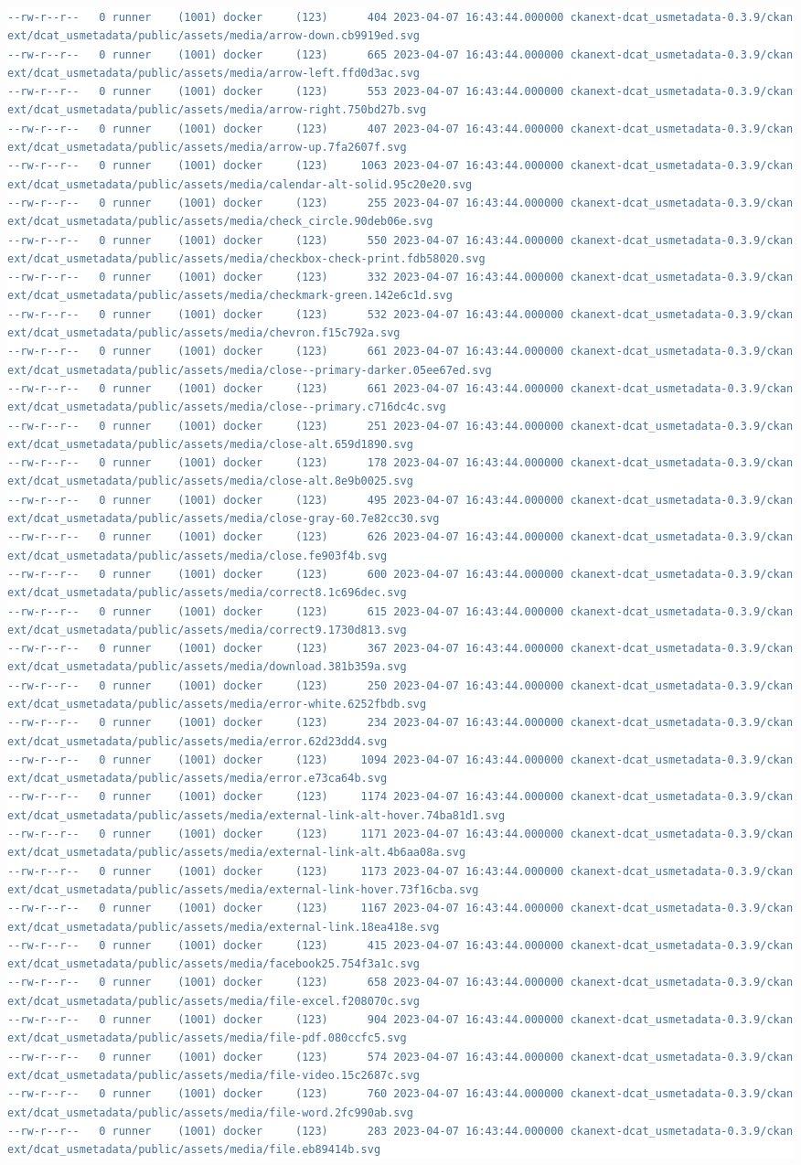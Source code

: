 ```diff
--rw-r--r--   0 runner    (1001) docker     (123)      404 2023-04-07 16:43:44.000000 ckanext-dcat_usmetadata-0.3.9/ckanext/dcat_usmetadata/public/assets/media/arrow-down.cb9919ed.svg
--rw-r--r--   0 runner    (1001) docker     (123)      665 2023-04-07 16:43:44.000000 ckanext-dcat_usmetadata-0.3.9/ckanext/dcat_usmetadata/public/assets/media/arrow-left.ffd0d3ac.svg
--rw-r--r--   0 runner    (1001) docker     (123)      553 2023-04-07 16:43:44.000000 ckanext-dcat_usmetadata-0.3.9/ckanext/dcat_usmetadata/public/assets/media/arrow-right.750bd27b.svg
--rw-r--r--   0 runner    (1001) docker     (123)      407 2023-04-07 16:43:44.000000 ckanext-dcat_usmetadata-0.3.9/ckanext/dcat_usmetadata/public/assets/media/arrow-up.7fa2607f.svg
--rw-r--r--   0 runner    (1001) docker     (123)     1063 2023-04-07 16:43:44.000000 ckanext-dcat_usmetadata-0.3.9/ckanext/dcat_usmetadata/public/assets/media/calendar-alt-solid.95c20e20.svg
--rw-r--r--   0 runner    (1001) docker     (123)      255 2023-04-07 16:43:44.000000 ckanext-dcat_usmetadata-0.3.9/ckanext/dcat_usmetadata/public/assets/media/check_circle.90deb06e.svg
--rw-r--r--   0 runner    (1001) docker     (123)      550 2023-04-07 16:43:44.000000 ckanext-dcat_usmetadata-0.3.9/ckanext/dcat_usmetadata/public/assets/media/checkbox-check-print.fdb58020.svg
--rw-r--r--   0 runner    (1001) docker     (123)      332 2023-04-07 16:43:44.000000 ckanext-dcat_usmetadata-0.3.9/ckanext/dcat_usmetadata/public/assets/media/checkmark-green.142e6c1d.svg
--rw-r--r--   0 runner    (1001) docker     (123)      532 2023-04-07 16:43:44.000000 ckanext-dcat_usmetadata-0.3.9/ckanext/dcat_usmetadata/public/assets/media/chevron.f15c792a.svg
--rw-r--r--   0 runner    (1001) docker     (123)      661 2023-04-07 16:43:44.000000 ckanext-dcat_usmetadata-0.3.9/ckanext/dcat_usmetadata/public/assets/media/close--primary-darker.05ee67ed.svg
--rw-r--r--   0 runner    (1001) docker     (123)      661 2023-04-07 16:43:44.000000 ckanext-dcat_usmetadata-0.3.9/ckanext/dcat_usmetadata/public/assets/media/close--primary.c716dc4c.svg
--rw-r--r--   0 runner    (1001) docker     (123)      251 2023-04-07 16:43:44.000000 ckanext-dcat_usmetadata-0.3.9/ckanext/dcat_usmetadata/public/assets/media/close-alt.659d1890.svg
--rw-r--r--   0 runner    (1001) docker     (123)      178 2023-04-07 16:43:44.000000 ckanext-dcat_usmetadata-0.3.9/ckanext/dcat_usmetadata/public/assets/media/close-alt.8e9b0025.svg
--rw-r--r--   0 runner    (1001) docker     (123)      495 2023-04-07 16:43:44.000000 ckanext-dcat_usmetadata-0.3.9/ckanext/dcat_usmetadata/public/assets/media/close-gray-60.7e82cc30.svg
--rw-r--r--   0 runner    (1001) docker     (123)      626 2023-04-07 16:43:44.000000 ckanext-dcat_usmetadata-0.3.9/ckanext/dcat_usmetadata/public/assets/media/close.fe903f4b.svg
--rw-r--r--   0 runner    (1001) docker     (123)      600 2023-04-07 16:43:44.000000 ckanext-dcat_usmetadata-0.3.9/ckanext/dcat_usmetadata/public/assets/media/correct8.1c696dec.svg
--rw-r--r--   0 runner    (1001) docker     (123)      615 2023-04-07 16:43:44.000000 ckanext-dcat_usmetadata-0.3.9/ckanext/dcat_usmetadata/public/assets/media/correct9.1730d813.svg
--rw-r--r--   0 runner    (1001) docker     (123)      367 2023-04-07 16:43:44.000000 ckanext-dcat_usmetadata-0.3.9/ckanext/dcat_usmetadata/public/assets/media/download.381b359a.svg
--rw-r--r--   0 runner    (1001) docker     (123)      250 2023-04-07 16:43:44.000000 ckanext-dcat_usmetadata-0.3.9/ckanext/dcat_usmetadata/public/assets/media/error-white.6252fbdb.svg
--rw-r--r--   0 runner    (1001) docker     (123)      234 2023-04-07 16:43:44.000000 ckanext-dcat_usmetadata-0.3.9/ckanext/dcat_usmetadata/public/assets/media/error.62d23dd4.svg
--rw-r--r--   0 runner    (1001) docker     (123)     1094 2023-04-07 16:43:44.000000 ckanext-dcat_usmetadata-0.3.9/ckanext/dcat_usmetadata/public/assets/media/error.e73ca64b.svg
--rw-r--r--   0 runner    (1001) docker     (123)     1174 2023-04-07 16:43:44.000000 ckanext-dcat_usmetadata-0.3.9/ckanext/dcat_usmetadata/public/assets/media/external-link-alt-hover.74ba81d1.svg
--rw-r--r--   0 runner    (1001) docker     (123)     1171 2023-04-07 16:43:44.000000 ckanext-dcat_usmetadata-0.3.9/ckanext/dcat_usmetadata/public/assets/media/external-link-alt.4b6aa08a.svg
--rw-r--r--   0 runner    (1001) docker     (123)     1173 2023-04-07 16:43:44.000000 ckanext-dcat_usmetadata-0.3.9/ckanext/dcat_usmetadata/public/assets/media/external-link-hover.73f16cba.svg
--rw-r--r--   0 runner    (1001) docker     (123)     1167 2023-04-07 16:43:44.000000 ckanext-dcat_usmetadata-0.3.9/ckanext/dcat_usmetadata/public/assets/media/external-link.18ea418e.svg
--rw-r--r--   0 runner    (1001) docker     (123)      415 2023-04-07 16:43:44.000000 ckanext-dcat_usmetadata-0.3.9/ckanext/dcat_usmetadata/public/assets/media/facebook25.754f3a1c.svg
--rw-r--r--   0 runner    (1001) docker     (123)      658 2023-04-07 16:43:44.000000 ckanext-dcat_usmetadata-0.3.9/ckanext/dcat_usmetadata/public/assets/media/file-excel.f208070c.svg
--rw-r--r--   0 runner    (1001) docker     (123)      904 2023-04-07 16:43:44.000000 ckanext-dcat_usmetadata-0.3.9/ckanext/dcat_usmetadata/public/assets/media/file-pdf.080ccfc5.svg
--rw-r--r--   0 runner    (1001) docker     (123)      574 2023-04-07 16:43:44.000000 ckanext-dcat_usmetadata-0.3.9/ckanext/dcat_usmetadata/public/assets/media/file-video.15c2687c.svg
--rw-r--r--   0 runner    (1001) docker     (123)      760 2023-04-07 16:43:44.000000 ckanext-dcat_usmetadata-0.3.9/ckanext/dcat_usmetadata/public/assets/media/file-word.2fc990ab.svg
--rw-r--r--   0 runner    (1001) docker     (123)      283 2023-04-07 16:43:44.000000 ckanext-dcat_usmetadata-0.3.9/ckanext/dcat_usmetadata/public/assets/media/file.eb89414b.svg
```